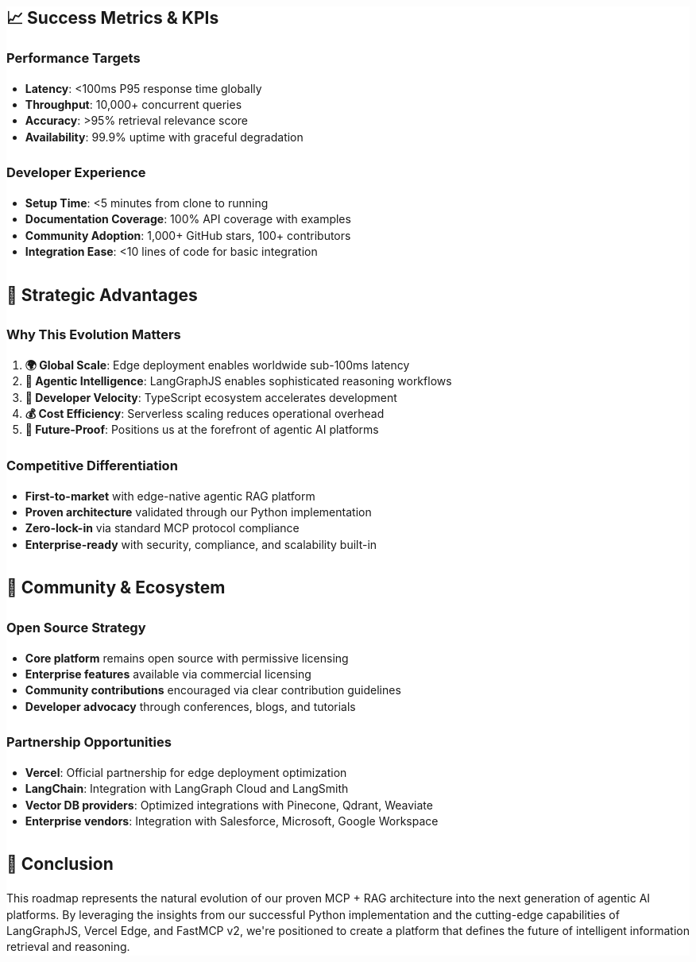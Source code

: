 ## 📈 Success Metrics & KPIs

### **Performance Targets**
- **Latency**: <100ms P95 response time globally
- **Throughput**: 10,000+ concurrent queries
- **Accuracy**: >95% retrieval relevance score
- **Availability**: 99.9% uptime with graceful degradation

### **Developer Experience**
- **Setup Time**: <5 minutes from clone to running
- **Documentation Coverage**: 100% API coverage with examples
- **Community Adoption**: 1,000+ GitHub stars, 100+ contributors
- **Integration Ease**: <10 lines of code for basic integration

## 🎯 Strategic Advantages

### **Why This Evolution Matters**

1. **🌍 Global Scale**: Edge deployment enables worldwide sub-100ms latency
2. **🤖 Agentic Intelligence**: LangGraphJS enables sophisticated reasoning workflows
3. **🔧 Developer Velocity**: TypeScript ecosystem accelerates development
4. **💰 Cost Efficiency**: Serverless scaling reduces operational overhead
5. **🚀 Future-Proof**: Positions us at the forefront of agentic AI platforms

### **Competitive Differentiation**
- **First-to-market** with edge-native agentic RAG platform
- **Proven architecture** validated through our Python implementation
- **Zero-lock-in** via standard MCP protocol compliance
- **Enterprise-ready** with security, compliance, and scalability built-in

## 🤝 Community & Ecosystem

### **Open Source Strategy**
- **Core platform** remains open source with permissive licensing
- **Enterprise features** available via commercial licensing
- **Community contributions** encouraged via clear contribution guidelines
- **Developer advocacy** through conferences, blogs, and tutorials

### **Partnership Opportunities**
- **Vercel**: Official partnership for edge deployment optimization
- **LangChain**: Integration with LangGraph Cloud and LangSmith
- **Vector DB providers**: Optimized integrations with Pinecone, Qdrant, Weaviate
- **Enterprise vendors**: Integration with Salesforce, Microsoft, Google Workspace

## 🎉 Conclusion

This roadmap represents the natural evolution of our proven MCP + RAG architecture into the next generation of agentic AI platforms. By leveraging the insights from our successful Python implementation and the cutting-edge capabilities of LangGraphJS, Vercel Edge, and FastMCP v2, we're positioned to create a platform that defines the future of intelligent information retrieval and reasoning.
